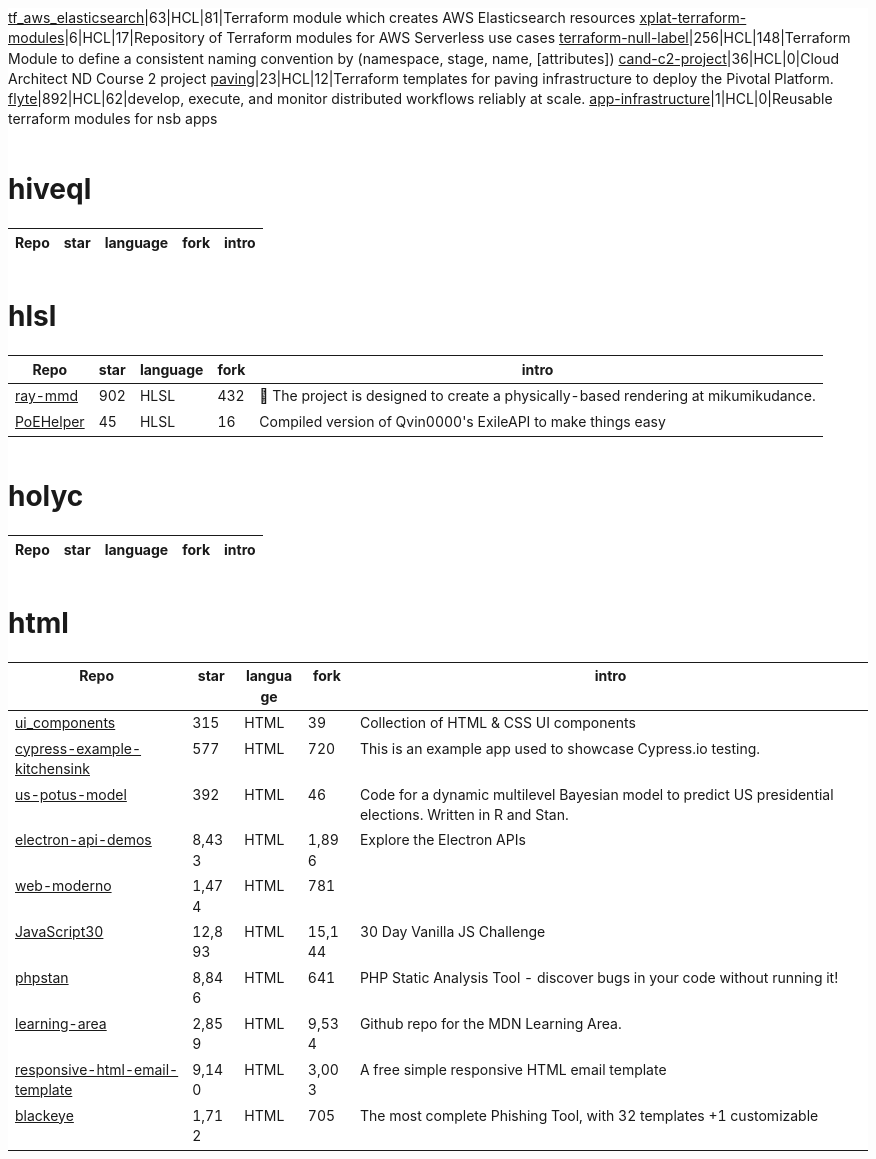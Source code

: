 [tf_aws_elasticsearch](https://github.com/terraform-community-modules/tf_aws_elasticsearch)|63|HCL|81|Terraform module which creates AWS Elasticsearch resources
[xplat-terraform-modules](https://github.com/rackerlabs/xplat-terraform-modules)|6|HCL|17|Repository of Terraform modules for AWS Serverless use cases
[terraform-null-label](https://github.com/cloudposse/terraform-null-label)|256|HCL|148|Terraform Module to define a consistent naming convention by (namespace, stage, name, [attributes])
[cand-c2-project](https://github.com/udacity/cand-c2-project)|36|HCL|0|Cloud Architect ND Course 2 project
[paving](https://github.com/pivotal/paving)|23|HCL|12|Terraform templates for paving infrastructure to deploy the Pivotal Platform.
[flyte](https://github.com/lyft/flyte)|892|HCL|62|develop, execute, and monitor distributed workflows reliably at scale.
[app-infrastructure](https://github.com/nsbno/app-infrastructure)|1|HCL|0|Reusable terraform modules for nsb apps


# hiveql

Repo|star|language|fork|intro
-|-|-|-|-



# hlsl

Repo|star|language|fork|intro
-|-|-|-|-
[ray-mmd](https://github.com/ray-cast/ray-mmd)|902|HLSL|432|🎨 The project is designed to create a physically-based rendering at mikumikudance.
[PoEHelper](https://github.com/TehCheat/PoEHelper)|45|HLSL|16|Compiled version of Qvin0000's ExileAPI to make things easy


# holyc

Repo|star|language|fork|intro
-|-|-|-|-



# html

Repo|star|language|fork|intro
-|-|-|-|-
[ui_components](https://github.com/bradtraversy/ui_components)|315|HTML|39|Collection of HTML & CSS UI components
[cypress-example-kitchensink](https://github.com/cypress-io/cypress-example-kitchensink)|577|HTML|720|This is an example app used to showcase Cypress.io testing.
[us-potus-model](https://github.com/TheEconomist/us-potus-model)|392|HTML|46|Code for a dynamic multilevel Bayesian model to predict US presidential elections. Written in R and Stan.
[electron-api-demos](https://github.com/electron/electron-api-demos)|8,433|HTML|1,896|Explore the Electron APIs
[web-moderno](https://github.com/cod3rcursos/web-moderno)|1,474|HTML|781|
[JavaScript30](https://github.com/wesbos/JavaScript30)|12,893|HTML|15,144|30 Day Vanilla JS Challenge
[phpstan](https://github.com/phpstan/phpstan)|8,846|HTML|641|PHP Static Analysis Tool - discover bugs in your code without running it!
[learning-area](https://github.com/mdn/learning-area)|2,859|HTML|9,534|Github repo for the MDN Learning Area.
[responsive-html-email-template](https://github.com/leemunroe/responsive-html-email-template)|9,140|HTML|3,003|A free simple responsive HTML email template
[blackeye](https://github.com/thelinuxchoice/blackeye)|1,712|HTML|705|The most complete Phishing Tool, with 32 templates +1 customizable
